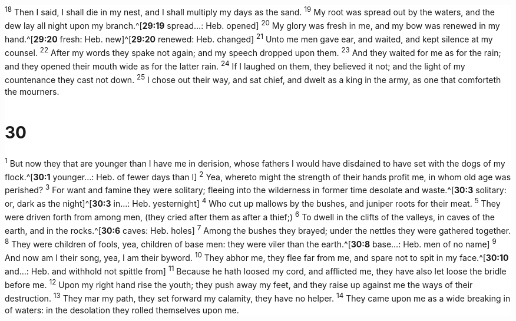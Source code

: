 


<sup class='bibleverse'>18</sup> Then I said, I shall die in my nest, and I shall multiply my days as the sand. <sup class='bibleverse'>19</sup> My root was spread out by the waters, and the dew lay all night upon my branch.^[**29:19** spread…: Heb. opened] <sup class='bibleverse'>20</sup> My glory was fresh in me, and my bow was renewed in my hand.^[**29:20** fresh: Heb. new]^[**29:20** renewed: Heb. changed] <sup class='bibleverse'>21</sup> Unto me men gave ear, and waited, and kept silence at my counsel. <sup class='bibleverse'>22</sup> After my words they spake not again; and my speech dropped upon them. <sup class='bibleverse'>23</sup> And they waited for me as for the rain; and they opened their mouth wide as for the latter rain. <sup class='bibleverse'>24</sup> If I laughed on them, they believed it not; and the light of my countenance they cast not down. <sup class='bibleverse'>25</sup> I chose out their way, and sat chief, and dwelt as a king in the army, as one that comforteth the mourners.


 

# 30 
<sup class='bibleverse'>1</sup> But now they that are younger than I have me in derision, whose fathers I would have disdained to have set with the dogs of my flock.^[**30:1** younger…: Heb. of fewer days than I] <sup class='bibleverse'>2</sup> Yea, whereto might the strength of their hands profit me, in whom old age was perished? <sup class='bibleverse'>3</sup> For want and famine they were solitary; fleeing into the wilderness in former time desolate and waste.^[**30:3** solitary: or, dark as the night]^[**30:3** in…: Heb. yesternight] <sup class='bibleverse'>4</sup> Who cut up mallows by the bushes, and juniper roots for their meat. <sup class='bibleverse'>5</sup> They were driven forth from among men, (they cried after them as after a thief;) <sup class='bibleverse'>6</sup> To dwell in the clifts of the valleys, in caves of the earth, and in the rocks.^[**30:6** caves: Heb. holes] <sup class='bibleverse'>7</sup> Among the bushes they brayed; under the nettles they were gathered together. <sup class='bibleverse'>8</sup> They were children of fools, yea, children of base men: they were viler than the earth.^[**30:8** base…: Heb. men of no name] <sup class='bibleverse'>9</sup> And now am I their song, yea, I am their byword. <sup class='bibleverse'>10</sup> They abhor me, they flee far from me, and spare not to spit in my face.^[**30:10** and…: Heb. and withhold not spittle from] <sup class='bibleverse'>11</sup> Because he hath loosed my cord, and afflicted me, they have also let loose the bridle before me. <sup class='bibleverse'>12</sup> Upon my right hand rise the youth; they push away my feet, and they raise up against me the ways of their destruction. <sup class='bibleverse'>13</sup> They mar my path, they set forward my calamity, they have no helper. <sup class='bibleverse'>14</sup> They came upon me as a wide breaking in of waters: in the desolation they rolled themselves upon me. 






